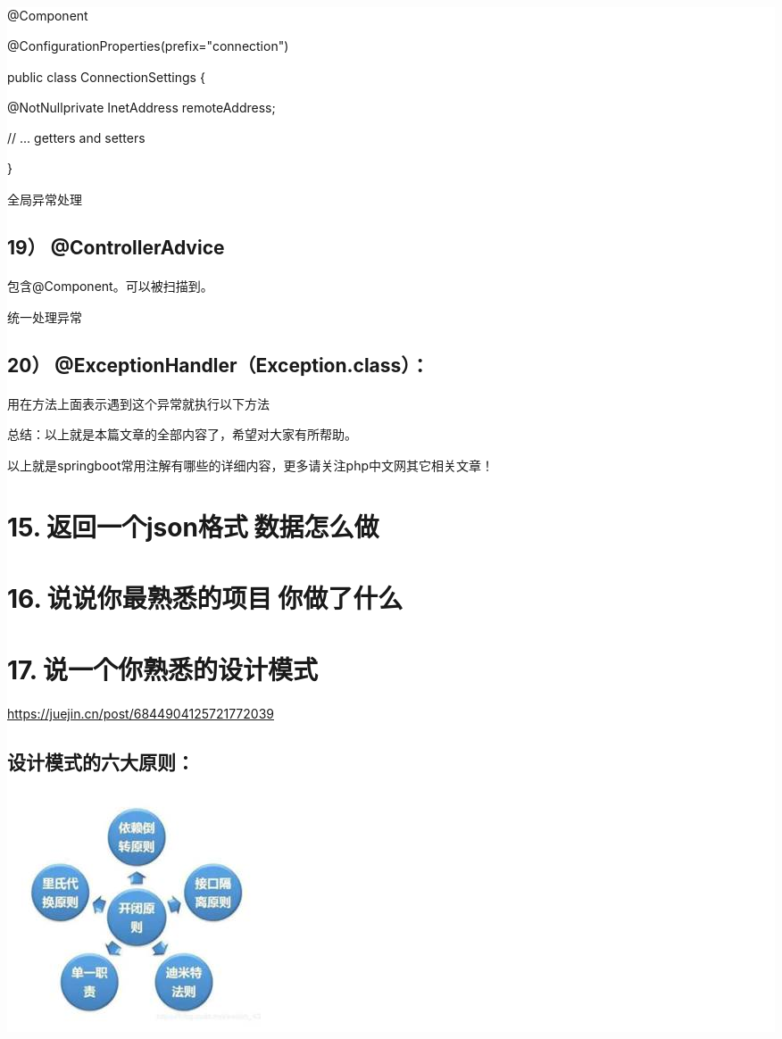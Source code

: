  

@Component

@ConfigurationProperties(prefix="connection")

public class ConnectionSettings {

@NotNullprivate InetAddress remoteAddress;

 

// ... getters and setters

 

}

 

全局异常处理

 

## 19）  @ControllerAdvice

包含@Component。可以被扫描到。

统一处理异常

## 20）  @ExceptionHandler（Exception.class）：

用在方法上面表示遇到这个异常就执行以下方法

总结：以上就是本篇文章的全部内容了，希望对大家有所帮助。

以上就是springboot常用注解有哪些的详细内容，更多请关注php中文网其它相关文章！

# 15.    返回一个json格式 数据怎么做

# 16.    说说你最熟悉的项目 你做了什么

# 17.    说一个你熟悉的设计模式

https://juejin.cn/post/6844904125721772039

 

## 设计模式的六大原则：

![img](../images/clip_image040.jpg)
